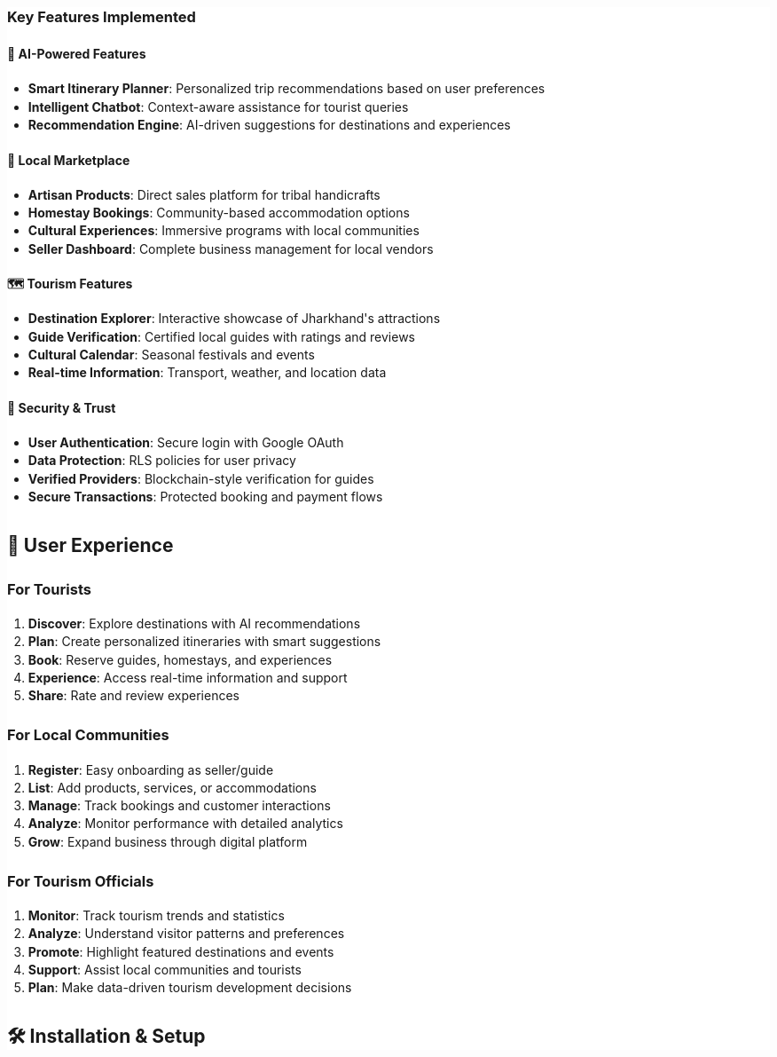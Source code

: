 ### Key Features Implemented

#### 🤖 AI-Powered Features
- **Smart Itinerary Planner**: Personalized trip recommendations based on user preferences
- **Intelligent Chatbot**: Context-aware assistance for tourist queries
- **Recommendation Engine**: AI-driven suggestions for destinations and experiences

#### 🏪 Local Marketplace
- **Artisan Products**: Direct sales platform for tribal handicrafts
- **Homestay Bookings**: Community-based accommodation options
- **Cultural Experiences**: Immersive programs with local communities
- **Seller Dashboard**: Complete business management for local vendors

#### 🗺️ Tourism Features
- **Destination Explorer**: Interactive showcase of Jharkhand's attractions
- **Guide Verification**: Certified local guides with ratings and reviews
- **Cultural Calendar**: Seasonal festivals and events
- **Real-time Information**: Transport, weather, and location data

#### 🔐 Security & Trust
- **User Authentication**: Secure login with Google OAuth
- **Data Protection**: RLS policies for user privacy
- **Verified Providers**: Blockchain-style verification for guides
- **Secure Transactions**: Protected booking and payment flows

## 📱 User Experience

### For Tourists
1. **Discover**: Explore destinations with AI recommendations
2. **Plan**: Create personalized itineraries with smart suggestions
3. **Book**: Reserve guides, homestays, and experiences
4. **Experience**: Access real-time information and support
5. **Share**: Rate and review experiences

### For Local Communities
1. **Register**: Easy onboarding as seller/guide
2. **List**: Add products, services, or accommodations
3. **Manage**: Track bookings and customer interactions
4. **Analyze**: Monitor performance with detailed analytics
5. **Grow**: Expand business through digital platform

### For Tourism Officials
1. **Monitor**: Track tourism trends and statistics
2. **Analyze**: Understand visitor patterns and preferences
3. **Promote**: Highlight featured destinations and events
4. **Support**: Assist local communities and tourists
5. **Plan**: Make data-driven tourism development decisions

## 🛠️ Installation & Setup
